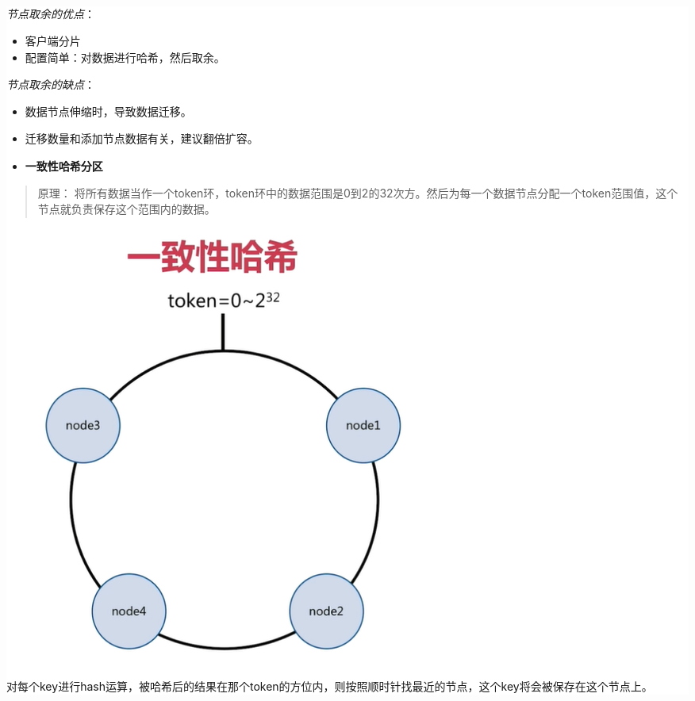 *节点取余的优点*：  
  - 客户端分片
  - 配置简单：对数据进行哈希，然后取余。 

*节点取余的缺点*：  
  - 数据节点伸缩时，导致数据迁移。 
  - 迁移数量和添加节点数据有关，建议翻倍扩容。 

- **一致性哈希分区**  
> 原理： 将所有数据当作一个token环，token环中的数据范围是0到2的32次方。然后为每一个数据节点分配一个token范围值，这个节点就负责保存这个范围内的数据。  

![redis-cluster-child](img/redis-cluster-6.png)  

对每个key进行hash运算，被哈希后的结果在那个token的方位内，则按照顺时针找最近的节点，这个key将会被保存在这个节点上。  
